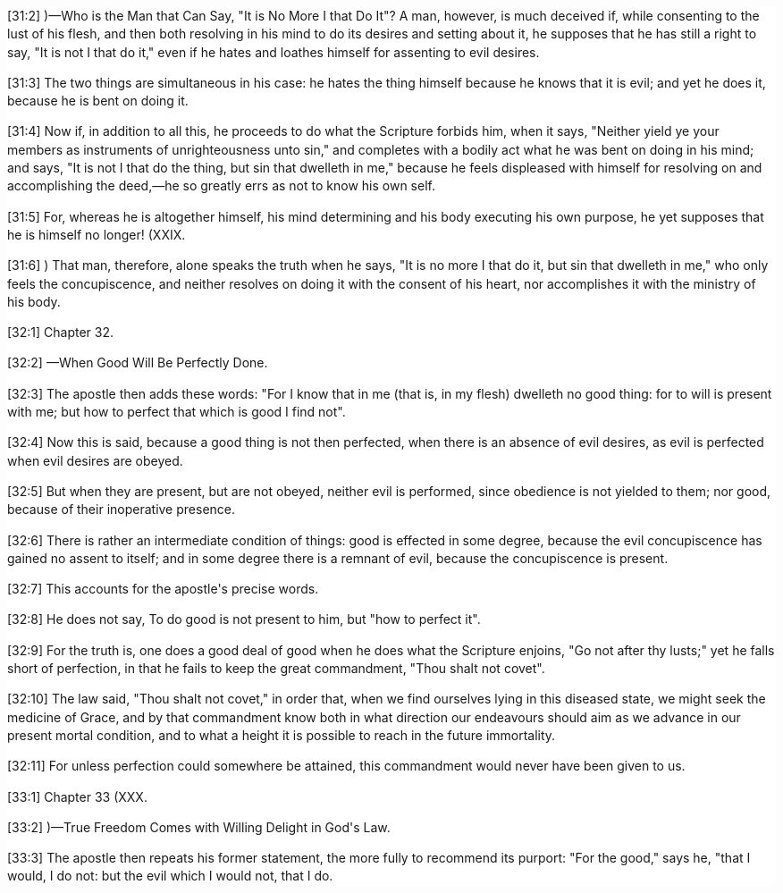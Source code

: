 [31:2] )—Who is the Man that Can Say, "It is No More I that Do It"?  A man, however, is much deceived if, while consenting to the lust of his flesh, and then both resolving in his mind to do its desires and setting about it, he supposes that he has still a right to say, "It is not I that do it," even if he hates and loathes himself for assenting to evil desires.

[31:3] The two things are simultaneous in his case: he hates the thing himself because he knows that it is evil; and yet he does it, because he is bent on doing it.

[31:4] Now if, in addition to all this, he proceeds to do what the Scripture forbids him, when it says, "Neither yield ye your members as instruments of unrighteousness unto sin," and completes with a bodily act what he was bent on doing in his mind; and says, "It is not I that do the thing, but sin that dwelleth in me," because he feels displeased with himself for resolving on and accomplishing the deed,—he so greatly errs as not to know his own self.

[31:5] For, whereas he is altogether himself, his mind determining and his body executing his own purpose, he yet supposes that he is himself no longer! (XXIX.

[31:6] ) That man, therefore, alone speaks the truth when he says, "It is no more I that do it, but sin that dwelleth in me," who only feels the concupiscence, and neither resolves on doing it with the consent of his heart, nor accomplishes it with the ministry of his body.

[32:1] Chapter 32.

[32:2] —When Good Will Be Perfectly Done.

[32:3] The apostle then adds these words: "For I know that in me (that is, in my flesh) dwelleth no good thing: for to will is present with me; but how to perfect that which is good I find not".

[32:4] Now this is said, because a good thing is not then perfected, when there is an absence of evil desires, as evil is perfected when evil desires are obeyed.

[32:5] But when they are present, but are not obeyed, neither evil is performed, since obedience is not yielded to them; nor good, because of their inoperative presence.

[32:6] There is rather an intermediate condition of things: good is effected in some degree, because the evil concupiscence has gained no assent to itself; and in some degree there is a remnant of evil, because the concupiscence is present.

[32:7] This accounts for the apostle's precise words.

[32:8] He does not say, To do good is not present to him, but "how to perfect it".

[32:9] For the truth is, one does a good deal of good when he does what the Scripture enjoins, "Go not after thy lusts;" yet he falls short of perfection, in that he fails to keep the great commandment, "Thou shalt not covet".

[32:10] The law said, "Thou shalt not covet," in order that, when we find ourselves lying in this diseased state, we might seek the medicine of Grace, and by that commandment know both in what direction our endeavours should aim as we advance in our present mortal condition, and to what a height it is possible to reach in the future immortality.

[32:11] For unless perfection could somewhere be attained, this commandment would never have been given to us.

[33:1] Chapter 33 (XXX.

[33:2] )—True Freedom Comes with Willing Delight in God's Law.

[33:3] The apostle then repeats his former statement, the more fully to recommend its purport: "For the good," says he, "that I would, I do not: but the evil which I would not, that I do.
